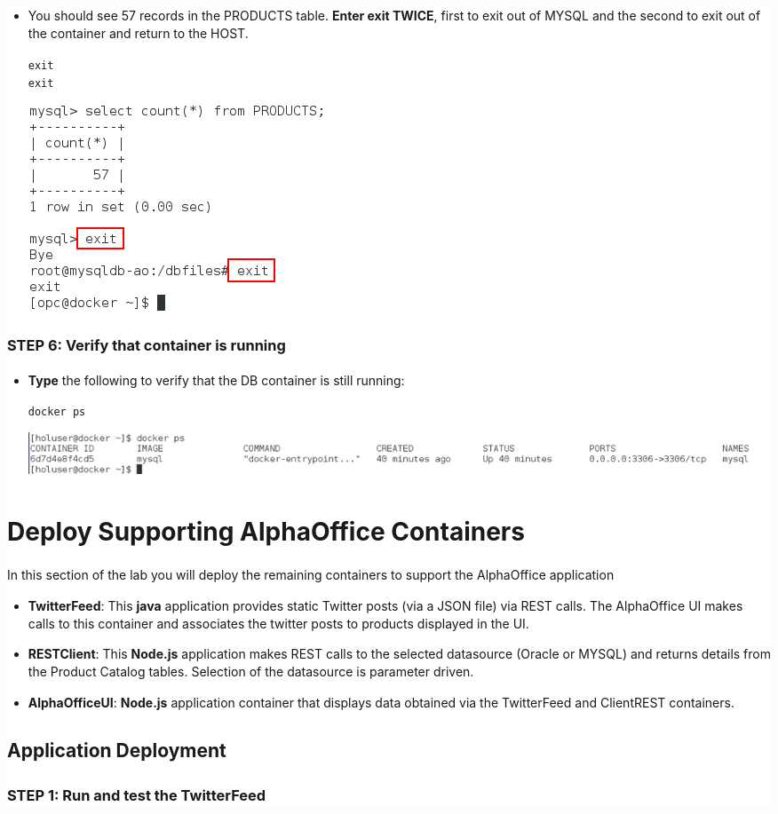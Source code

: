 - You should see 57 records in the PRODUCTS table. **Enter exit TWICE**, first to exit out of MYSQL and the second to exit out of the container and return to the HOST.

  ```
  exit
  exit
  ```

  ![](images/200Linux/Picture200-19-2.png)

### **STEP 6**: Verify that container is running

- **Type** the following to verify that the DB container is still running:

  ```
  docker ps
  ```

  ![](images/200Linux/Picture200-20.png)

# Deploy Supporting AlphaOffice Containers

In this section of the lab you will deploy the remaining containers to support the AlphaOffice application

- **TwitterFeed**: This **java** application provides static Twitter posts (via a JSON file) via REST calls. The AlphaOffice UI makes calls to this container and associates the twitter posts to products displayed in the UI.

- **RESTClient**: This **Node.js** application makes REST calls to the selected datasource (Oracle or MYSQL) and returns details from the Product Catalog tables. Selection of the datasource is parameter driven.

- **AlphaOfficeUI**: **Node.js** application container that displays data obtained via the TwitterFeed and ClientREST containers.

## Application Deployment

### **STEP 1**: Run and test the TwitterFeed
